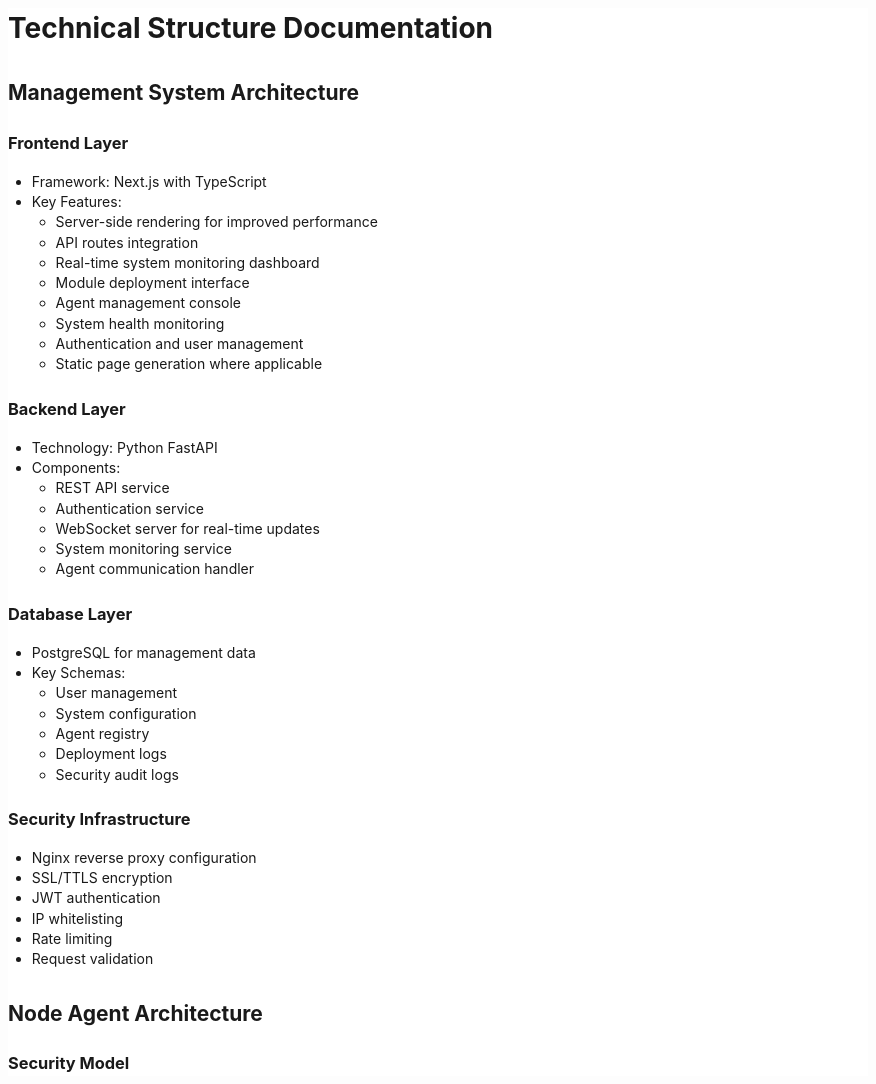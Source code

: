 # Technical Structure Documentation

## Management System Architecture

### Frontend Layer

- Framework: Next.js with TypeScript
- Key Features:
  - Server-side rendering for improved performance
  - API routes integration
  - Real-time system monitoring dashboard
  - Module deployment interface
  - Agent management console
  - System health monitoring
  - Authentication and user management
  - Static page generation where applicable

### Backend Layer

- Technology: Python FastAPI
- Components:
  - REST API service
  - Authentication service
  - WebSocket server for real-time updates
  - System monitoring service
  - Agent communication handler

### Database Layer

- PostgreSQL for management data
- Key Schemas:
  - User management
  - System configuration
  - Agent registry
  - Deployment logs
  - Security audit logs

### Security Infrastructure

- Nginx reverse proxy configuration
- SSL/TTLS encryption
- JWT authentication
- IP whitelisting
- Rate limiting
- Request validation

## Node Agent Architecture

### Security Model
